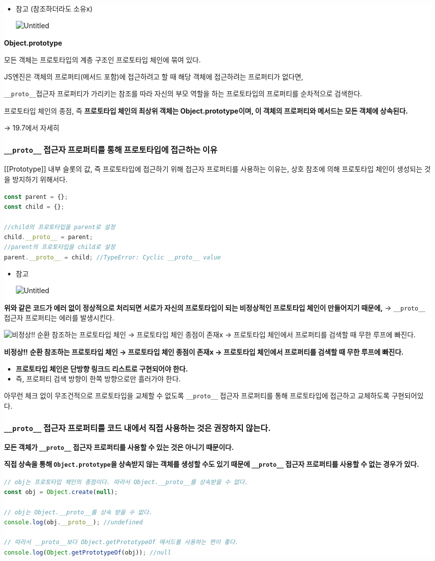 - 참고 (참조하더라도 소유x)
    
    ![Untitled](https://s3-us-west-2.amazonaws.com/secure.notion-static.com/60e1ed51-196d-448c-9c29-93c761ba70f8/Untitled.png)
    

**Object.prototype**

모든 객체는 프로토타입의 계층 구조인 프로토타입 체인에 묶여 있다.

JS엔진은 객체의 프로퍼티(메서드 포함)에 접근하려고 할 때 해당 객체에 접근하려는 프로퍼티가 없다면,

`__proto__`접근자 프로퍼티가 가리키는 참조를 따라 자신의 부모 역할을 하는 프로토타입의 프로퍼티를 순차적으로 검색한다.

프로토타입 체인의 종점, 즉 **프로토타입 체인의 최상위 객체는 Object.prototype이며, 이 객체의 프로퍼티와 메서드는 모든 객체에 상속된다.**

→ 19.7에서 자세히

### `__proto__` 접근자 프로퍼티를 통해 프로토타입에 접근하는 이유

[[Prototype]] 내부 슬롯의 값, 즉 프로토타입에 접근하기 위해 접근자 프로퍼티를 사용하는 이유는, 상호 참조에 의해 프로토타입 체인이 생성되는 것을 방지하기 위해서다.

```jsx
const parent = {};
const child = {};

//child의 프로토타입을 parent로 설정
child.__proto__ = parent;
//parent의 프로토타입을 child로 설정
parent.__proto__ = child; //TypeError: Cyclic __proto__ value
```

- 참고
    
    ![Untitled](https://s3-us-west-2.amazonaws.com/secure.notion-static.com/d03d5c14-9a04-4804-8fb0-28b378cbd584/Untitled.png)
    

**위와 같은 코드가 에러 없이 정상적으로 처리되면 서로가 자신의 프로토타입이 되는 비정상적인 프로토타입 체인이 만들어지기 때문에,**
→  `__proto__` 접근자 프로퍼티는 에러를 발생시킨다.

![**비정상!!** **순환 참조하는 프로토타입 체인 → 프로토타입 체인 종점이 존재x
→ 프로토타입 체인에서 프로퍼티를 검색할 때 무한 루프에 빠진다.**](https://s3-us-west-2.amazonaws.com/secure.notion-static.com/6ba26623-bd78-441e-a5a5-fb1d44d70da1/Untitled.png)

**비정상!!** **순환 참조하는 프로토타입 체인 → 프로토타입 체인 종점이 존재x
→ 프로토타입 체인에서 프로퍼티를 검색할 때 무한 루프에 빠진다.**

- **프로토타입 체인은 단방향 링크드 리스트로 구현되어야 한다.**
- 즉, 프로퍼티 검색 방향이 한쪽 방향으로만 흘러가야 한다.

아무런 체크 없이 무조건적으로 프로토타입을 교체할 수 없도록 `__proto__` 접근자 프로퍼티를 통해 프로토타입에 접근하고 교체하도록 구현되어있다.

### `__proto__` 접근자 프로퍼티를 코드 내에서 직접 사용하는 것은 권장하지 않는다.

**모든 객체가 `__proto__` 접근자 프로퍼티를 사용할 수 있는 것은 아니기 때문이다.**

**직접 상속을 통해 `Object.prototype`을 상속받지 않는 객체를 생성할 수도 있기 때문에 `__proto__` 접근자 프로퍼티를 사용할 수 없는 경우가 있다.**

```jsx
// obj는 프로토타입 체인의 종점이다. 따라서 Object.__proto__를 상속받을 수 없다.
const obj = Object.create(null);

// obj는 Object.__proto__를 상속 받을 수 없다.
console.log(obj.__proto__); //undefined

// 따라서 __proto__보다 Object.getPrototypeOf 메서드를 사용하는 편이 좋다.
console.log(Object.getPrototypeOf(obj)); //null
```
